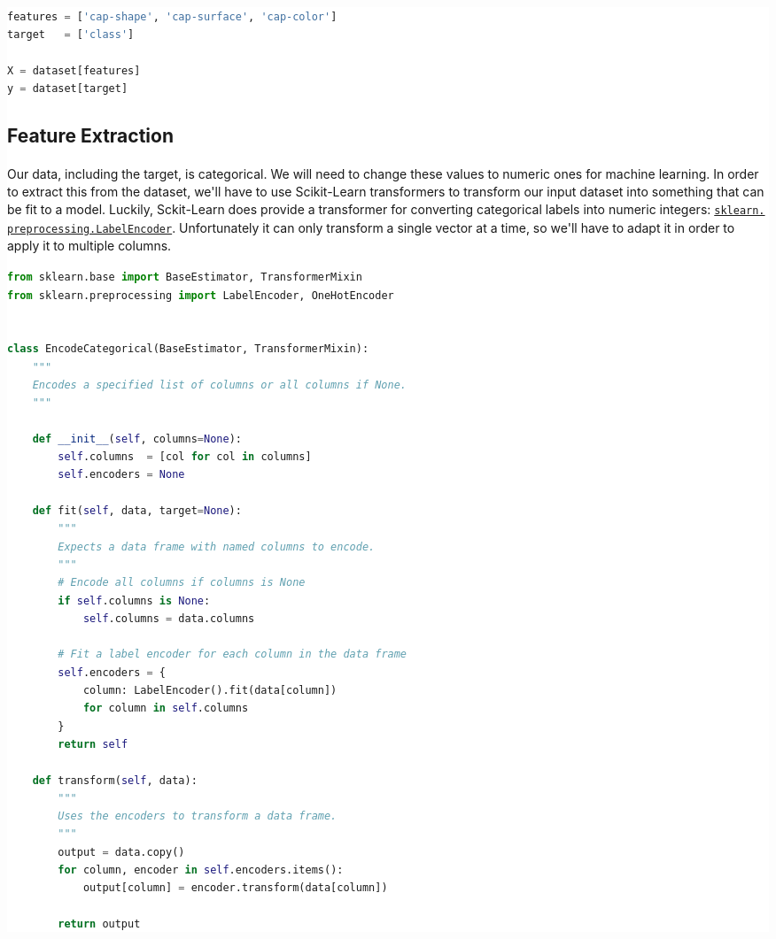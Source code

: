 


```python
features = ['cap-shape', 'cap-surface', 'cap-color']
target   = ['class']

X = dataset[features]
y = dataset[target]
```

## Feature Extraction

Our data, including the target, is categorical. We will need to change these values to numeric ones for machine learning. In order to extract this from the dataset, we'll have to use Scikit-Learn transformers to transform our input dataset into something that can be fit to a model. Luckily, Sckit-Learn does provide a transformer for converting categorical labels into numeric integers: [`sklearn.preprocessing.LabelEncoder`](http://scikit-learn.org/stable/modules/generated/sklearn.preprocessing.LabelEncoder.html). Unfortunately it can only transform a single vector at a time, so we'll have to adapt it in order to apply it to multiple columns.


```python
from sklearn.base import BaseEstimator, TransformerMixin
from sklearn.preprocessing import LabelEncoder, OneHotEncoder


class EncodeCategorical(BaseEstimator, TransformerMixin):
    """
    Encodes a specified list of columns or all columns if None.
    """

    def __init__(self, columns=None):
        self.columns  = [col for col in columns]
        self.encoders = None

    def fit(self, data, target=None):
        """
        Expects a data frame with named columns to encode.
        """
        # Encode all columns if columns is None
        if self.columns is None:
            self.columns = data.columns

        # Fit a label encoder for each column in the data frame
        self.encoders = {
            column: LabelEncoder().fit(data[column])
            for column in self.columns
        }
        return self

    def transform(self, data):
        """
        Uses the encoders to transform a data frame.
        """
        output = data.copy()
        for column, encoder in self.encoders.items():
            output[column] = encoder.transform(data[column])

        return output
```
